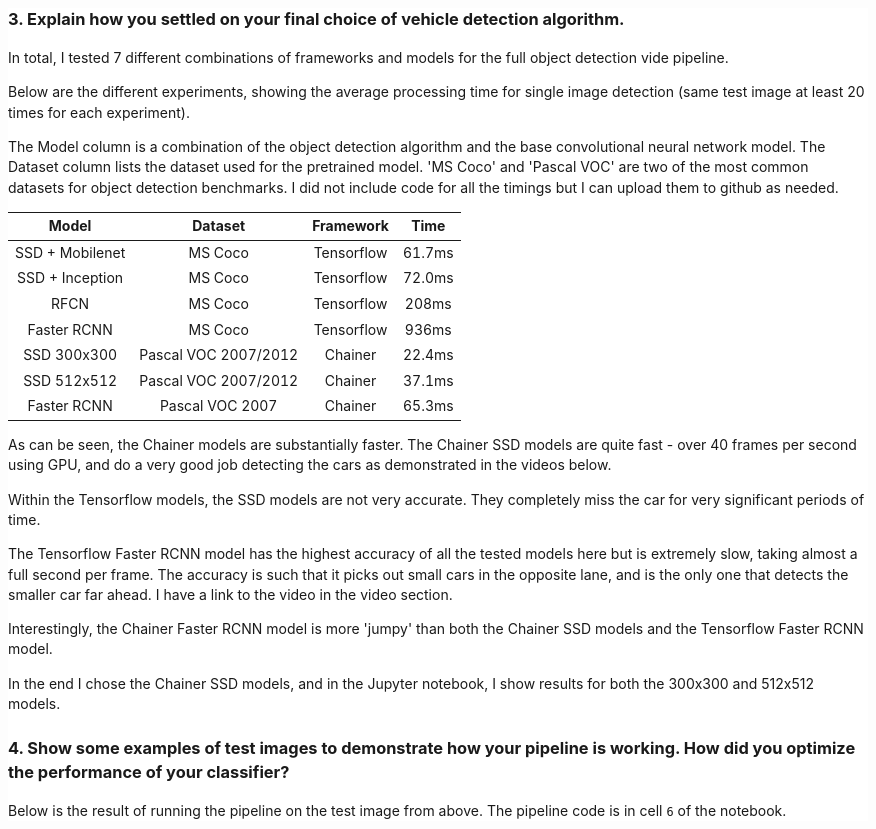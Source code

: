 
### 3. Explain how you settled on your final choice of vehicle detection algorithm.

In total, I tested 7 different combinations of frameworks and models for the full object detection vide pipeline.

Below are the different experiments, showing the average processing time for single image detection (same test image at least 20 times for each experiment).

The Model column is a combination of the object detection algorithm and the base convolutional neural network model.  The Dataset column lists the dataset used for the pretrained model.  'MS Coco' and 'Pascal VOC' are two of the most common datasets for object detection benchmarks.  I did not include code for all the timings but I can upload them to github as needed.


| Model        | Dataset | Framework   |  Time  |
|:-------------:|:-------------:|:-----:|:-------:|
| SSD + Mobilenet  | MS Coco | Tensorflow | 61.7ms  |
| SSD + Inception  | MS Coco | Tensorflow | 72.0ms  |
| RFCN    | MS Coco | Tensorflow | 208ms  |
| Faster RCNN | MS Coco   | Tensorflow | 936ms  |
| SSD 300x300 | Pascal VOC 2007/2012 | Chainer |  22.4ms |
| SSD 512x512 | Pascal VOC 2007/2012 | Chainer |  37.1ms |
| Faster RCNN | Pascal VOC 2007   | Chainer |  65.3ms  |

As can be seen, the Chainer models are substantially faster.  The Chainer SSD models are quite fast - over 40 frames per second using GPU, and do a very good job detecting the cars as demonstrated in the videos below.

Within the Tensorflow models, the SSD models are not very accurate.  They completely miss the car for very significant periods of time.  

The Tensorflow Faster RCNN model has the highest accuracy of all the tested models here but is extremely slow, taking almost a full second per frame.  The accuracy is such that it picks out small cars in the opposite lane, and is the only one that detects the smaller car far ahead.  I have a link to the video in the video section.

Interestingly, the Chainer Faster RCNN model is more 'jumpy' than both the Chainer SSD models and the Tensorflow Faster RCNN model.

In the end I chose the Chainer SSD models, and in the Jupyter notebook, I show results for both the 300x300 and 512x512 models.

### 4. Show some examples of test images to demonstrate how your pipeline is working. How did you optimize the performance of your classifier?

Below is the result of running the pipeline on the test image from above.  The pipeline code is in cell `6` of the notebook.
